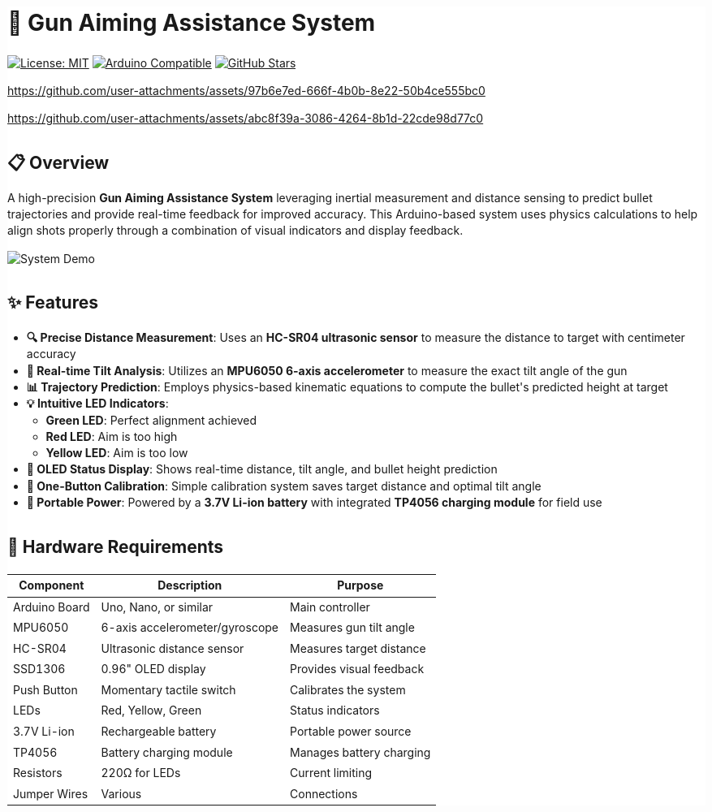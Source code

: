 # 🎯 Gun Aiming Assistance System

[![License: MIT](https://img.shields.io/badge/License-MIT-yellow.svg)](https://opensource.org/licenses/MIT)
[![Arduino Compatible](https://img.shields.io/badge/Platform-Arduino-00979D.svg)](https://www.arduino.cc/)
[![GitHub Stars](https://img.shields.io/github/stars/yourusername/gun-aiming-system?style=social)](https://github.com/yourusername/gun-aiming-system/stargazers)

https://github.com/user-attachments/assets/97b6e7ed-666f-4b0b-8e22-50b4ce555bc0


https://github.com/user-attachments/assets/abc8f39a-3086-4264-8b1d-22cde98d77c0



## 📋 Overview

A high-precision **Gun Aiming Assistance System** leveraging inertial measurement and distance sensing to predict bullet trajectories and provide real-time feedback for improved accuracy. This Arduino-based system uses physics calculations to help align shots properly through a combination of visual indicators and display feedback.

![System Demo](https://via.placeholder.com/800x400?text=Gun+Aiming+System+Demo)

## ✨ Features

* **🔍 Precise Distance Measurement**: Uses an **HC-SR04 ultrasonic sensor** to measure the distance to target with centimeter accuracy
* **📐 Real-time Tilt Analysis**: Utilizes an **MPU6050 6-axis accelerometer** to measure the exact tilt angle of the gun
* **📊 Trajectory Prediction**: Employs physics-based kinematic equations to compute the bullet's predicted height at target
* **💡 Intuitive LED Indicators**:
   * **Green LED**: Perfect alignment achieved
   * **Red LED**: Aim is too high
   * **Yellow LED**: Aim is too low
* **📱 OLED Status Display**: Shows real-time distance, tilt angle, and bullet height prediction
* **🔄 One-Button Calibration**: Simple calibration system saves target distance and optimal tilt angle
* **🔋 Portable Power**: Powered by a **3.7V Li-ion battery** with integrated **TP4056 charging module** for field use

## 🔧 Hardware Requirements

| Component | Description | Purpose |
|-----------|-------------|---------|
| Arduino Board | Uno, Nano, or similar | Main controller |
| MPU6050 | 6-axis accelerometer/gyroscope | Measures gun tilt angle |
| HC-SR04 | Ultrasonic distance sensor | Measures target distance |
| SSD1306 | 0.96" OLED display | Provides visual feedback |
| Push Button | Momentary tactile switch | Calibrates the system |
| LEDs | Red, Yellow, Green | Status indicators |
| 3.7V Li-ion | Rechargeable battery | Portable power source |
| TP4056 | Battery charging module | Manages battery charging |
| Resistors | 220Ω for LEDs | Current limiting |
| Jumper Wires | Various | Connections |